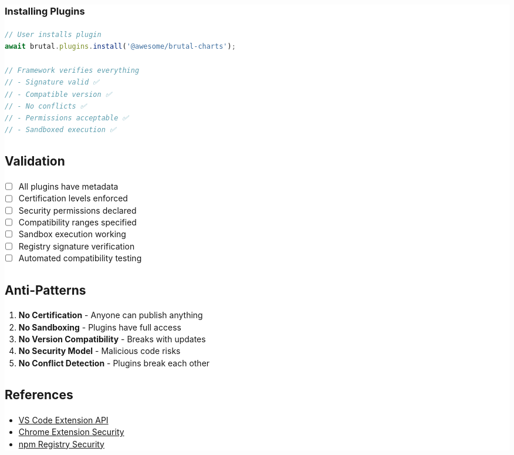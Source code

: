 ### Installing Plugins
```typescript
// User installs plugin
await brutal.plugins.install('@awesome/brutal-charts');

// Framework verifies everything
// - Signature valid ✅
// - Compatible version ✅  
// - No conflicts ✅
// - Permissions acceptable ✅
// - Sandboxed execution ✅
```

## Validation

- [ ] All plugins have metadata
- [ ] Certification levels enforced
- [ ] Security permissions declared
- [ ] Compatibility ranges specified
- [ ] Sandbox execution working
- [ ] Registry signature verification
- [ ] Automated compatibility testing

## Anti-Patterns

1. **No Certification** - Anyone can publish anything
2. **No Sandboxing** - Plugins have full access
3. **No Version Compatibility** - Breaks with updates
4. **No Security Model** - Malicious code risks
5. **No Conflict Detection** - Plugins break each other

## References

- [VS Code Extension API](https://code.visualstudio.com/api)
- [Chrome Extension Security](https://developer.chrome.com/docs/extensions/mv3/security/)
- [npm Registry Security](https://docs.npmjs.com/about-registry-signatures)